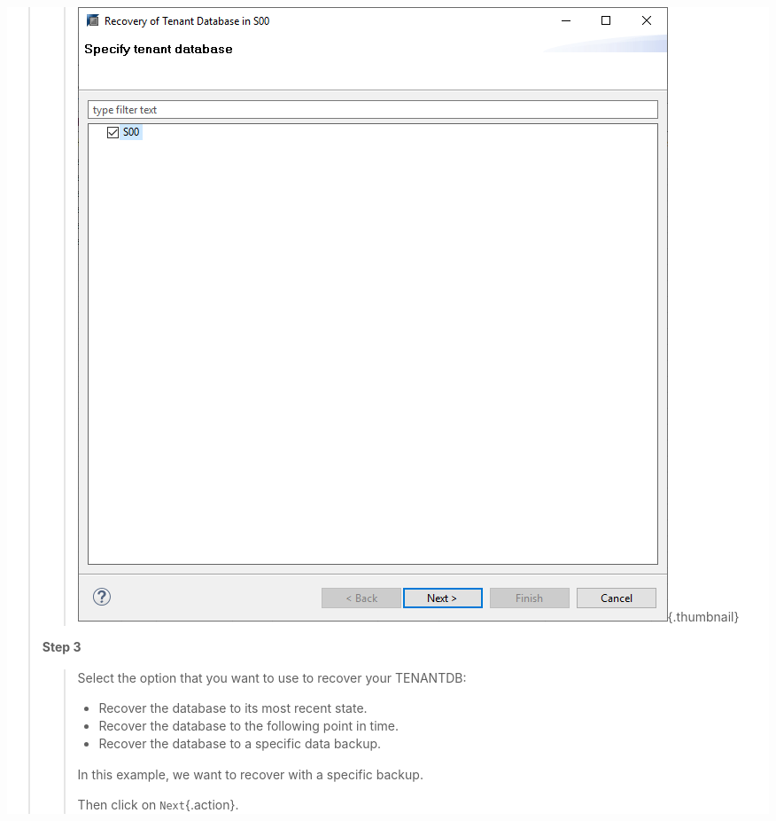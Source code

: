>> ![hana_studio_recover_1](images/hana_studio_recover_1.png){.thumbnail}
>>
> **Step 3**
>> Select the option that you want to use to recover your TENANTDB:
>>
>> - Recover the database to its most recent state.
>> - Recover the database to the following point in time.
>> - Recover the database to a specific data backup.
>>
>> In this example, we want to recover with a specific backup.
>>
>> Then click on `Next`{.action}.
>>